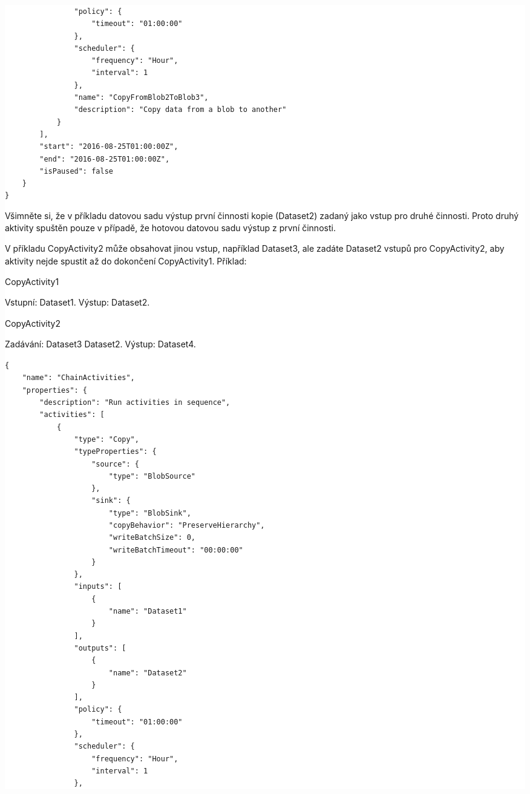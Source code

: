                     "policy": {
                        "timeout": "01:00:00"
                    },
                    "scheduler": {
                        "frequency": "Hour",
                        "interval": 1
                    },
                    "name": "CopyFromBlob2ToBlob3",
                    "description": "Copy data from a blob to another"
                }
            ],
            "start": "2016-08-25T01:00:00Z",
            "end": "2016-08-25T01:00:00Z",
            "isPaused": false
        }
    }

Všimněte si, že v příkladu datovou sadu výstup první činnosti kopie (Dataset2) zadaný jako vstup pro druhé činnosti. Proto druhý aktivity spuštěn pouze v případě, že hotovou datovou sadu výstup z první činnosti.  

V příkladu CopyActivity2 může obsahovat jinou vstup, například Dataset3, ale zadáte Dataset2 vstupů pro CopyActivity2, aby aktivity nejde spustit až do dokončení CopyActivity1. Příklad:

CopyActivity1

Vstupní: Dataset1. Výstup: Dataset2.

CopyActivity2

Zadávání: Dataset3 Dataset2. Výstup: Dataset4.

    {
        "name": "ChainActivities",
        "properties": {
            "description": "Run activities in sequence",
            "activities": [
                {
                    "type": "Copy",
                    "typeProperties": {
                        "source": {
                            "type": "BlobSource"
                        },
                        "sink": {
                            "type": "BlobSink",
                            "copyBehavior": "PreserveHierarchy",
                            "writeBatchSize": 0,
                            "writeBatchTimeout": "00:00:00"
                        }
                    },
                    "inputs": [
                        {
                            "name": "Dataset1"
                        }
                    ],
                    "outputs": [
                        {
                            "name": "Dataset2"
                        }
                    ],
                    "policy": {
                        "timeout": "01:00:00"
                    },
                    "scheduler": {
                        "frequency": "Hour",
                        "interval": 1
                    },